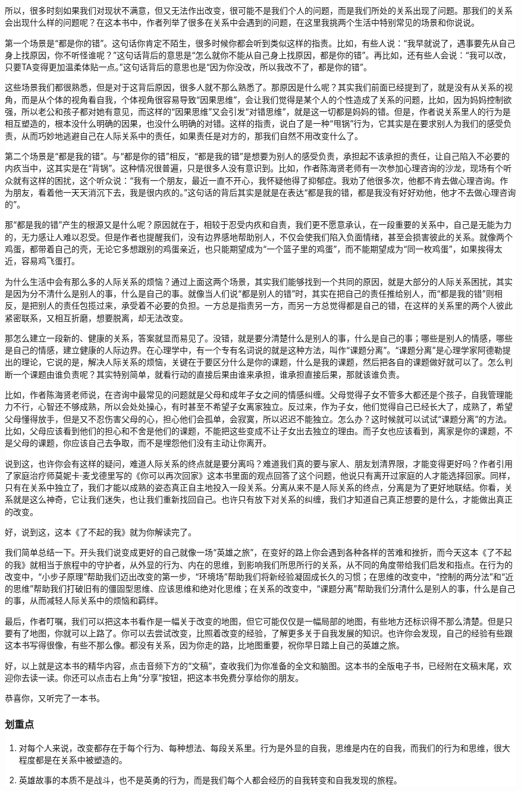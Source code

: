 所以，很多时刻如果我们对现状不满意，但又无法作出改变，很可能不是我们个人的问题，而是我们所处的关系出现了问题。那我们的关系会出现什么样的问题呢？在这本书中，作者列举了很多在关系中会遇到的问题，在这里我挑两个生活中特别常见的场景和你说说。

第一个场景是“都是你的错”。这句话你肯定不陌生，很多时候你都会听到类似这样的指责。比如，有些人说：“我早就说了，遇事要先从自己身上找原因，你不听怪谁呢？”这句话背后的意思是“怎么就你不能从自己身上找原因，都是你的错”。再比如，还有些人会说：“我可以改，只要TA变得更加温柔体贴一点。”这句话背后的意思也是“因为你没改，所以我改不了，都是你的错”。

这些场景我们都很熟悉，但是对于这背后原因，很多人就不那么熟悉了。那原因是什么呢？其实我们前面已经提到了，就是没有从关系的视角，而是从个体的视角看自我，个体视角很容易导致“因果思维”，会让我们觉得是某个人的个性造成了关系的问题，比如，因为妈妈控制欲强，所以老公和孩子都对她有意见，而这样的“因果思维”又会引发“对错思维”，就是这一切都是妈妈的错。但是，作者说关系里人的行为是相互塑造的，根本没什么明确的因果，也没什么明确的对错。这样的指责，说白了是一种“甩锅”行为，它其实是在要求别人为我们的感受负责，从而巧妙地逃避自己在人际关系中的责任，如果责任是对方的，那我们自然不用改变什么了。

第二个场景是“都是我的错”。与“都是你的错”相反，“都是我的错”是想要为别人的感受负责，承担起不该承担的责任，让自己陷入不必要的内疚当中，这其实是在“背锅”。这种情况很普遍，只是很多人没有意识到。比如，作者陈海贤老师有一次参加心理咨询的沙龙，现场有个听众就有这样的困扰，这个听众说：“我有一个朋友，最近一直不开心，我怀疑他得了抑郁症。我劝了他很多次，他都不肯去做心理咨询。作为朋友，看着他一天天消沉下去，我是很内疚的。”这句话的背后其实是就是在表达“都是我的错，都是我没有好好劝他，他才不去做心理咨询的”。

那“都是我的错”产生的根源又是什么呢？原因就在于，相较于忍受内疚和自责，我们更不愿意承认，在一段重要的关系中，自己是无能为力的，无力感让人难以忍受。但是作者也提醒我们，没有边界感地帮助别人，不仅会使我们陷入负面情绪，甚至会损害彼此的关系。就像两个鸡蛋，都带着自己的壳，无论它多想跟别的鸡蛋亲近，也只能期望成为“一个篮子里的鸡蛋”，而不能期望成为“同一枚鸡蛋”，如果挨得太近，容易鸡飞蛋打。

为什么生活中会有那么多的人际关系的烦恼？通过上面这两个场景，其实我们能够找到一个共同的原因，就是大部分的人际关系困扰，其实是因为分不清什么是别人的事，什么是自己的事。就像当人们说“都是别人的错”时，其实在把自己的责任推给别人，而“都是我的错”则相反，是把别人的责任包揽过来，承受着不必要的负担。一方总是指责另一方，而另一方总觉得都是自己的错，在这样的关系里的两个人彼此紧密联系，又相互折磨，想要脱离，却无法改变。

那怎么建立一段新的、健康的关系，答案就显而易见了。没错，就是要分清楚什么是别人的事，什么是自己的事；哪些是别人的情感，哪些是自己的情感，建立健康的人际边界。在心理学中，有一个专有名词说的就是这种方法，叫作“课题分离”。“课题分离”是心理学家阿德勒提出的理论，它说的是，解决人际关系的烦恼，关键在于要区分什么是你的课题，什么是我的课题，然后把各自的课题做好就可以了。怎么判断一个课题由谁负责呢？其实特别简单，就看行动的直接后果由谁来承担，谁承担直接后果，那就该谁负责。

比如，作者陈海贤老师说，在咨询中最常见的问题就是父母和成年子女之间的情感纠缠。父母觉得子女不管多大都还是个孩子，自我管理能力不行，心智还不够成熟，所以会处处操心，有时甚至不希望子女离家独立。反过来，作为子女，他们觉得自己已经长大了，成熟了，希望父母懂得放手，但是又不忍伤害父母的心，担心他们会孤单，会寂寞，所以迟迟不能独立。怎么办？这时候就可以试试“课题分离”的方法。比如，父母应该看到他们的担心和不舍是他们的课题，不能把这些变成不让子女出去独立的理由。而子女也应该看到，离家是你的课题，不是父母的课题，你应该自己去争取，而不是埋怨他们没有主动让你离开。

说到这，也许你会有这样的疑问，难道人际关系的终点就是要分离吗？难道我们真的要与家人、朋友划清界限，才能变得更好吗？作者引用了家庭治疗师莫妮卡·麦戈德里写的《你可以再次回家》这本书里面的观点回答了这个问题，他说只有离开过家庭的人才能选择回家。同样，只有在关系中独立了，我们才能以成熟的姿态真正自主地投入一段关系。分离从来不是人际关系的终点，分离是为了更好地联结。你看，关系就是这么神奇，它让我们迷失，也让我们重新找回自己。也许只有放下对关系的纠缠，我们才知道自己真正想要的是什么，才能做出真正的改变。



好，说到这，这本《了不起的我》就为你解读完了。

我们简单总结一下。开头我们说变成更好的自己就像一场“英雄之旅”，在变好的路上你会遇到各种各样的苦难和挫折，而今天这本《了不起的我》就相当于旅程中的守护者，从外显的行为、内在的思维，到影响我们所思所行的关系，从不同的角度带给我们启发和指点。在行为的改变中，“小步子原理”帮助我们迈出改变的第一步，“环境场”帮助我们将新经验凝固成长久的习惯；在思维的改变中，“控制的两分法”和“近的思维”帮助我们打破旧有的僵固型思维、应该思维和绝对化思维；在关系的改变中，“课题分离”帮助我们分清什么是别人的事，什么是自己的事，从而减轻人际关系中的烦恼和羁绊。

最后，作者叮嘱，我们可以把这本书看作是一幅关于改变的地图，但它可能仅仅是一幅局部的地图，有些地方还标识得不那么清楚。但是只要有了地图，你就可以上路了。你可以去尝试改变，比照着改变的经验，了解更多关于自我发展的知识。也许你会发现，自己的经验有些跟这本书写得很像，有些不那么像。都没有关系，因为你走的路，比地图重要，祝你早日踏上自己的英雄之旅。

好，以上就是这本书的精华内容，点击音频下方的“文稿”，查收我们为你准备的全文和脑图。这本书的全版电子书，已经附在文稿末尾，欢迎你去读一读。你还可以点击右上角“分享”按钮，把这本书免费分享给你的朋友。

恭喜你，又听完了一本书。



### 划重点

 1. 对每个人来说，改变都存在于每个行为、每种想法、每段关系里。行为是外显的自我，思维是内在的自我，而我们的行为和思维，很大程度都是在关系中被塑造的。

 2. 英雄故事的本质不是战斗，也不是英勇的行为，而是我们每个人都会经历的自我转变和自我发现的旅程。





